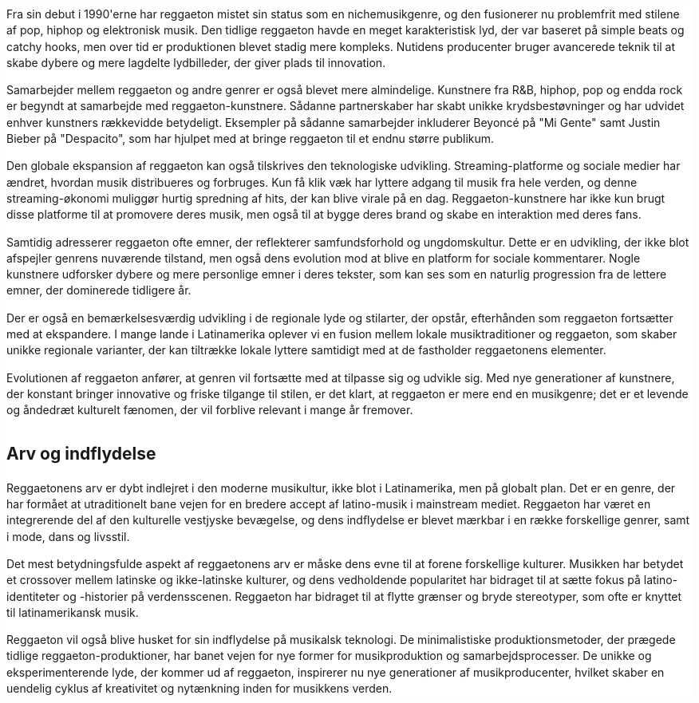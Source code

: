 Fra sin debut i 1990'erne har reggaeton mistet sin status som en nichemusikgenre, og den fusionerer nu problemfrit med stilene af pop, hiphop og elektronisk musik. Den tidlige reggaeton havde en meget karakteristisk lyd, der var baseret på simple beats og catchy hooks, men over tid er produktionen blevet stadig mere kompleks. Nutidens producenter bruger avancerede teknik til at skabe dybere og mere lagdelte lydbilleder, der giver plads til innovation.

Samarbejder mellem reggaeton og andre genrer er også blevet mere almindelige. Kunstnere fra R&B, hiphop, pop og endda rock er begyndt at samarbejde med reggaeton-kunstnere. Sådanne partnerskaber har skabt unikke krydsbestøvninger og har udvidet enhver kunstners rækkevidde betydeligt. Eksempler på sådanne samarbejder inkluderer Beyoncé på "Mi Gente" samt Justin Bieber på "Despacito", som har hjulpet med at bringe reggaeton til et endnu større publikum.

Den globale ekspansion af reggaeton kan også tilskrives den teknologiske udvikling. Streaming-platforme og sociale medier har ændret, hvordan musik distribueres og forbruges. Kun få klik væk har lyttere adgang til musik fra hele verden, og denne streaming-økonomi muliggør hurtig spredning af hits, der kan blive virale på en dag. Reggaeton-kunstnere har ikke kun brugt disse platforme til at promovere deres musik, men også til at bygge deres brand og skabe en interaktion med deres fans.

Samtidig adresserer reggaeton ofte emner, der reflekterer samfundsforhold og ungdomskultur. Dette er en udvikling, der ikke blot afspejler genrens nuværende tilstand, men også dens evolution mod at blive en platform for sociale kommentarer. Nogle kunstnere udforsker dybere og mere personlige emner i deres tekster, som kan ses som en naturlig progression fra de lettere emner, der dominerede tidligere år.

Der er også en bemærkelsesværdig udvikling i de regionale lyde og stilarter, der opstår, efterhånden som reggaeton fortsætter med at ekspandere. I mange lande i Latinamerika oplever vi en fusion mellem lokale musiktraditioner og reggaeton, som skaber unikke regionale varianter, der kan tiltrække lokale lyttere samtidigt med at de fastholder reggaetonens elementer.

Evolutionen af reggaeton anfører, at genren vil fortsætte med at tilpasse sig og udvikle sig. Med nye generationer af kunstnere, der konstant bringer innovative og friske tilgange til stilen, er det klart, at reggaeton er mere end en musikgenre; det er et levende og åndedræt kulturelt fænomen, der vil forblive relevant i mange år fremover.


## Arv og indflydelse


Reggaetonens arv er dybt indlejret i den moderne musikultur, ikke blot i Latinamerika, men på globalt plan. Det er en genre, der har formået at utraditionelt bane vejen for en bredere accept af latino-musik i mainstream mediet. Reggaeton har været en integrerende del af den kulturelle vestjyske bevægelse, og dens indflydelse er blevet mærkbar i en række forskellige genrer, samt i mode, dans og livsstil.

Det mest betydningsfulde aspekt af reggaetonens arv er måske dens evne til at forene forskellige kulturer. Musikken har betydet et crossover mellem latinske og ikke-latinske kulturer, og dens vedholdende popularitet har bidraget til at sætte fokus på latino-identiteter og -historier på verdensscenen. Reggaeton har bidraget til at flytte grænser og bryde stereotyper, som ofte er knyttet til latinamerikansk musik.

Reggaeton vil også blive husket for sin indflydelse på musikalsk teknologi. De minimalistiske produktionsmetoder, der prægede tidlige reggaeton-produktioner, har banet vejen for nye former for musikproduktion og samarbejdsprocesser. De unikke og eksperimenterende lyde, der kommer ud af reggaeton, inspirerer nu nye generationer af musikproducenter, hvilket skaber en uendelig cyklus af kreativitet og nytænkning inden for musikkens verden.

